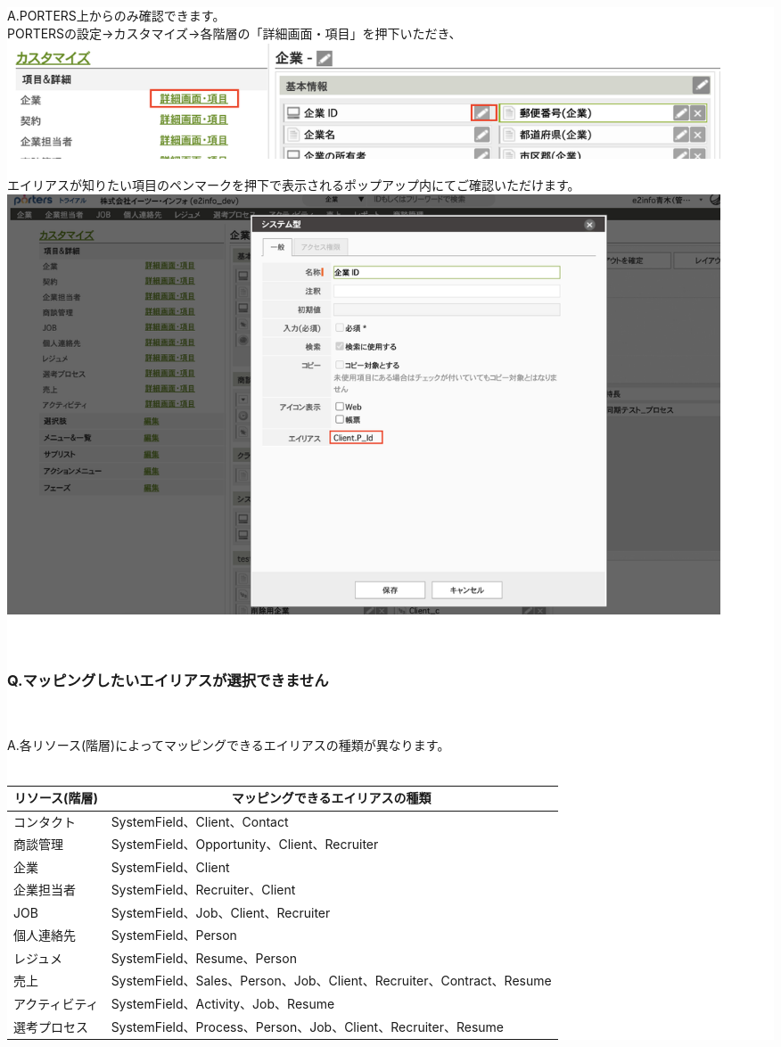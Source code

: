 A.PORTERS上からのみ確認できます。<br>
PORTERSの設定→カスタマイズ→各階層の「詳細画面・項目」を押下いただき、<br>
<img src="images/setting1.png" width="800px">

エイリアスが知りたい項目のペンマークを押下で表示されるポップアップ内にてご確認いただけます。<br>
<img src="images/setting2.png" width="800px">

<br>

<h3 id="setting2">Q.マッピングしたいエイリアスが選択できません</h3><br>

A.各リソース(階層)によってマッピングできるエイリアスの種類が異なります。<br><br>

|リソース(階層)|マッピングできるエイリアスの種類|
|-----|-----|
|コンタクト|SystemField、Client、Contact|
|商談管理|SystemField、Opportunity、Client、Recruiter|
|企業|SystemField、Client|
|企業担当者|SystemField、Recruiter、Client|
|JOB|SystemField、Job、Client、Recruiter|
|個人連絡先|SystemField、Person|
|レジュメ|SystemField、Resume、Person|
|売上|SystemField、Sales、Person、Job、Client、Recruiter、Contract、Resume|
|アクティビティ|SystemField、Activity、Job、Resume|
|選考プロセス|SystemField、Process、Person、Job、Client、Recruiter、Resume|
